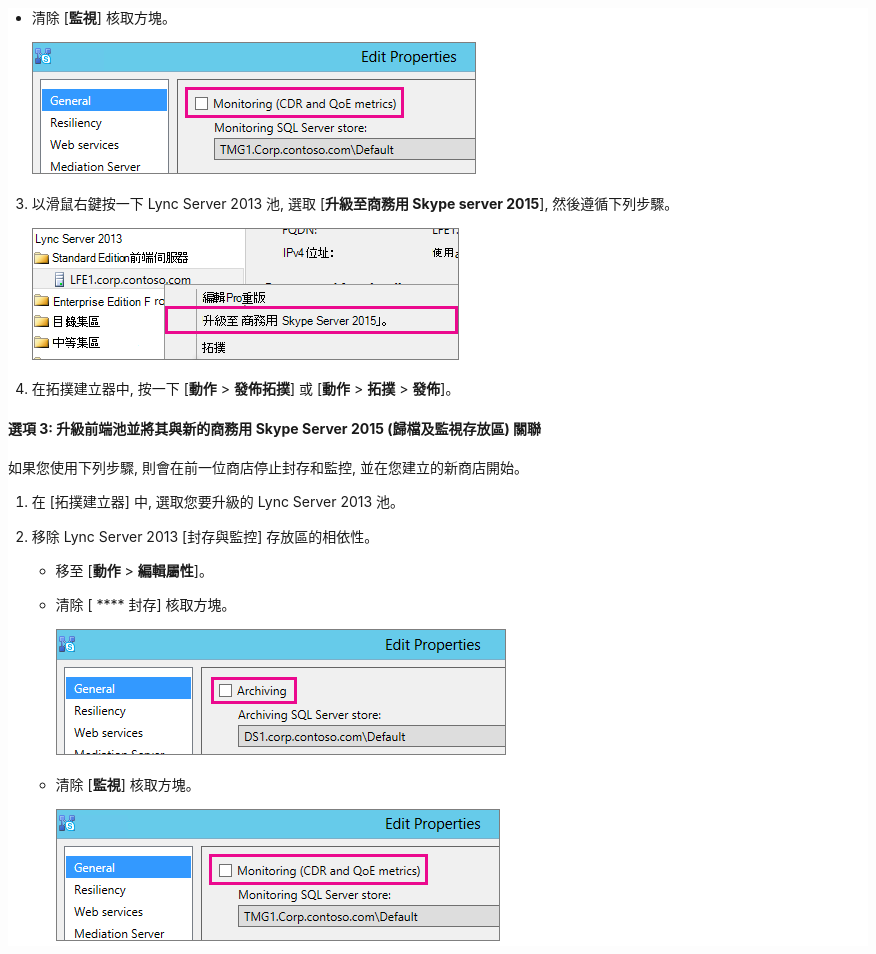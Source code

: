    - 清除 [**監視**] 核取方塊。
    
     ![Showsr [監視] 核取方塊的 [編輯屬性] 對話方塊的螢幕擷取畫面。](../media/880acf33-57bb-4521-8717-cf5b67261ed4.png)
  
3. 以滑鼠右鍵按一下 Lync Server 2013 池, 選取 [**升級至商務用 Skype server 2015**], 然後遵循下列步驟。 
    
     ![使用 Lync Server 2013 的 [升級] 選項, 以滑鼠右鍵按一下功能表的螢幕擷取畫面。](../media/7d5b25b1-e5c0-474c-a024-a5ba33f1b3a1.png)
  
4. 在拓撲建立器中, 按一下 [**動作** > **發佈拓撲**] 或 [**動作** > **拓撲** > **發佈**]。 
    
#### <a name="option-3-upgrade-front-end-pool-and-associated-it-to-new-skype-for-business-server-2015-archiving-and-monitoring-stores"></a>選項 3: 升級前端池並將其與新的商務用 Skype Server 2015 (歸檔及監視存放區) 關聯

如果您使用下列步驟, 則會在前一位商店停止封存和監控, 並在您建立的新商店開始。 
  
1. 在 [拓撲建立器] 中, 選取您要升級的 Lync Server 2013 池。 
    
2. 移除 Lync Server 2013 [封存與監控] 存放區的相依性。 
    
   - 移至 [**動作** > **編輯屬性**]。
    
   - 清除 [ **** 封存] 核取方塊。
    
     ![[編輯屬性] 對話方塊上的 [封存] 核取方塊的螢幕擷取畫面。](../media/9a88427e-80ee-49d0-a767-809fa9a5faf1.png)
  
   - 清除 [**監視**] 核取方塊。
    
     ![Showsr [監視] 核取方塊的 [編輯屬性] 對話方塊的螢幕擷取畫面。](../media/880acf33-57bb-4521-8717-cf5b67261ed4.png)
  